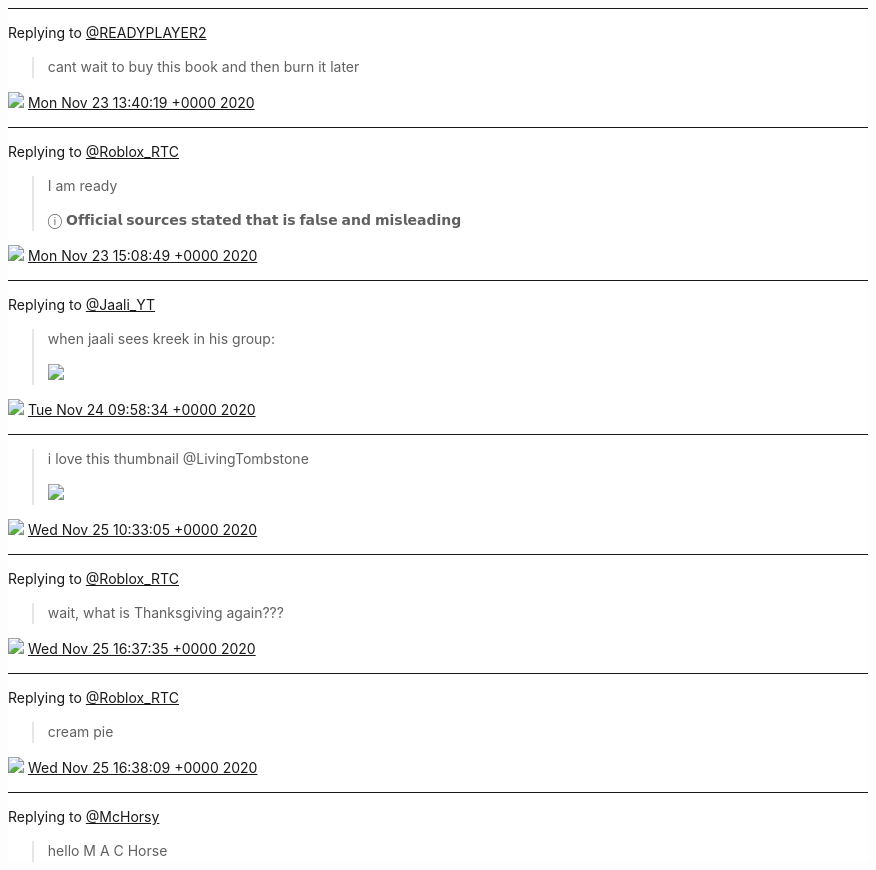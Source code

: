 ----

Replying to [@READYPLAYER2](https://twitter.com/READYPLAYER2/status/1330758708989714433)

> cant wait to buy this book and then burn it later

<img src="../../media/tweet.ico" width="12" /> [Mon Nov 23 13:40:19 +0000 2020](https://twitter.com/ABFanboy06/status/1330868786044563458)

----

Replying to [@Roblox\_RTC](https://twitter.com/Roblox_RTC/status/1330855366884732929)

> I am ready  
>   
> ⓘ  𝗢𝗳𝗳𝗶𝗰𝗶𝗮𝗹 𝘀𝗼𝘂𝗿𝗰𝗲𝘀 𝘀𝘁𝗮𝘁𝗲𝗱 𝘁𝗵𝗮𝘁 𝗶𝘀 𝗳𝗮𝗹𝘀𝗲 𝗮𝗻𝗱 𝗺𝗶𝘀𝗹𝗲𝗮𝗱𝗶𝗻𝗴

<img src="../../media/tweet.ico" width="12" /> [Mon Nov 23 15:08:49 +0000 2020](https://twitter.com/ABFanboy06/status/1330891057396068356)

----

Replying to [@Jaali\_YT](https://twitter.com/@Jaali_YT/status/1331042760665645059)

> when jaali sees kreek in his group: 
> 
> ![](../../media/1331175368653500417-EnlI7vJW8AAcrBs.png)

<img src="../../media/tweet.ico" width="12" /> [Tue Nov 24 09:58:34 +0000 2020](https://twitter.com/ABFanboy06/status/1331175368653500417)

----

> i love this thumbnail @LivingTombstone 
> 
> ![](../../media/1331546442817810432-EnqaYWfXYAEedQZ.jpg)

<img src="../../media/tweet.ico" width="12" /> [Wed Nov 25 10:33:05 +0000 2020](https://twitter.com/ABFanboy06/status/1331546442817810432)

----

Replying to [@Roblox\_RTC](https://twitter.com/Roblox_RTC/status/1331599907417968643)

> wait, what is Thanksgiving again???

<img src="../../media/tweet.ico" width="12" /> [Wed Nov 25 16:37:35 +0000 2020](https://twitter.com/ABFanboy06/status/1331638171235475457)

----

Replying to [@Roblox\_RTC](https://twitter.com/Roblox_RTC/status/1331595358955319298)

> cream pie

<img src="../../media/tweet.ico" width="12" /> [Wed Nov 25 16:38:09 +0000 2020](https://twitter.com/ABFanboy06/status/1331638312512188418)

----

Replying to [@McHorsy](https://twitter.com/McHorsy/status/1331585414470246402)

> hello  M  A  C  Horse
